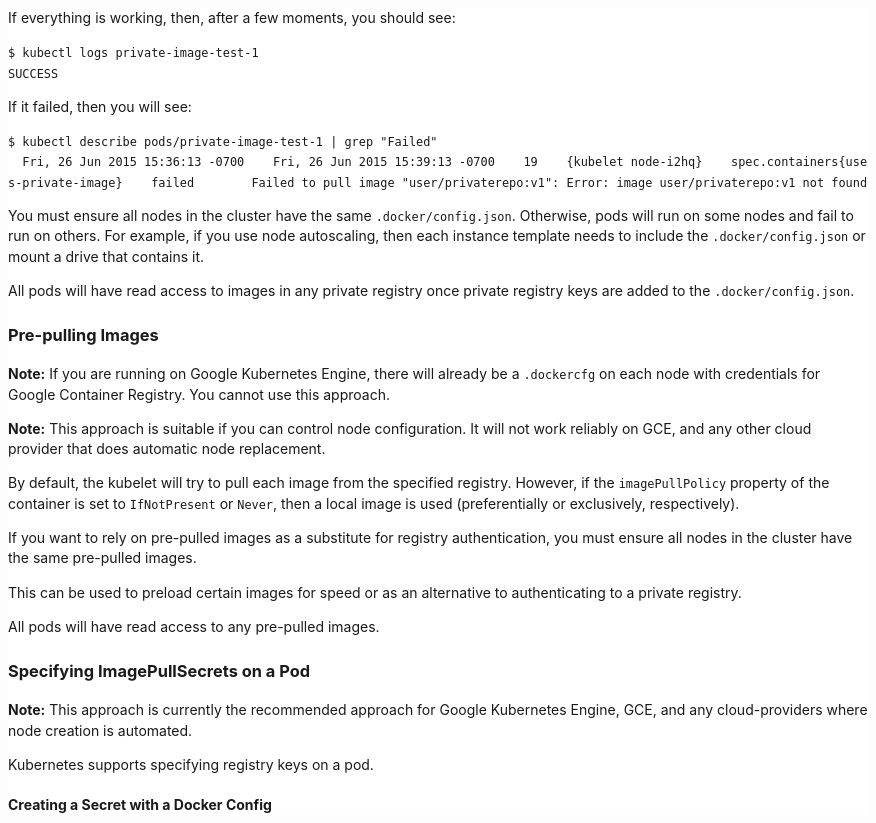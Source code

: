 ```yaml
```

If everything is working, then, after a few moments, you should see:

```shell
$ kubectl logs private-image-test-1
SUCCESS
```

If it failed, then you will see:

```shell
$ kubectl describe pods/private-image-test-1 | grep "Failed"
  Fri, 26 Jun 2015 15:36:13 -0700    Fri, 26 Jun 2015 15:39:13 -0700    19    {kubelet node-i2hq}    spec.containers{uses-private-image}    failed        Failed to pull image "user/privaterepo:v1": Error: image user/privaterepo:v1 not found
```


You must ensure all nodes in the cluster have the same `.docker/config.json`.  Otherwise, pods will run on
some nodes and fail to run on others.  For example, if you use node autoscaling, then each instance
template needs to include the `.docker/config.json` or mount a drive that contains it.

All pods will have read access to images in any private registry once private
registry keys are added to the `.docker/config.json`.

### Pre-pulling Images

**Note:** If you are running on Google Kubernetes Engine, there will already be a `.dockercfg` on each node with credentials for Google Container Registry.  You cannot use this approach.

**Note:** This approach is suitable if you can control node configuration.  It
will not work reliably on GCE, and any other cloud provider that does automatic
node replacement.

By default, the kubelet will try to pull each image from the specified registry.
However, if the `imagePullPolicy` property of the container is set to `IfNotPresent` or `Never`,
then a local image is used (preferentially or exclusively, respectively).

If you want to rely on pre-pulled images as a substitute for registry authentication,
you must ensure all nodes in the cluster have the same pre-pulled images.

This can be used to preload certain images for speed or as an alternative to authenticating to a private registry.

All pods will have read access to any pre-pulled images.

### Specifying ImagePullSecrets on a Pod

**Note:** This approach is currently the recommended approach for Google Kubernetes Engine, GCE, and any cloud-providers
where node creation is automated.

Kubernetes supports specifying registry keys on a pod.

#### Creating a Secret with a Docker Config
